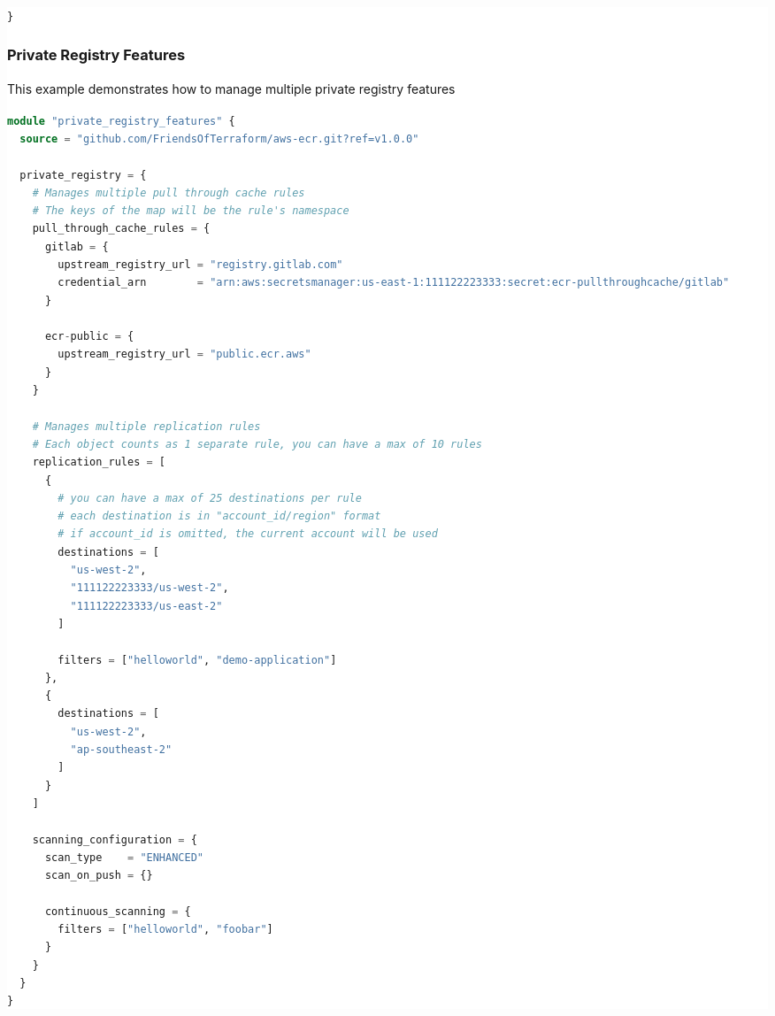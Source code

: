 ```terraform
}
```

### Private Registry Features

This example demonstrates how to manage multiple private registry features

```terraform
module "private_registry_features" {
  source = "github.com/FriendsOfTerraform/aws-ecr.git?ref=v1.0.0"

  private_registry = {
    # Manages multiple pull through cache rules
    # The keys of the map will be the rule's namespace
    pull_through_cache_rules = {
      gitlab = {
        upstream_registry_url = "registry.gitlab.com"
        credential_arn        = "arn:aws:secretsmanager:us-east-1:111122223333:secret:ecr-pullthroughcache/gitlab"
      }

      ecr-public = {
        upstream_registry_url = "public.ecr.aws"
      }
    }

    # Manages multiple replication rules
    # Each object counts as 1 separate rule, you can have a max of 10 rules
    replication_rules = [
      {
        # you can have a max of 25 destinations per rule
        # each destination is in "account_id/region" format
        # if account_id is omitted, the current account will be used
        destinations = [
          "us-west-2",
          "111122223333/us-west-2",
          "111122223333/us-east-2"
        ]

        filters = ["helloworld", "demo-application"]
      },
      {
        destinations = [
          "us-west-2",
          "ap-southeast-2"
        ]
      }
    ]

    scanning_configuration = {
      scan_type    = "ENHANCED"
      scan_on_push = {}

      continuous_scanning = {
        filters = ["helloworld", "foobar"]
      }
    }
  }
}
```
